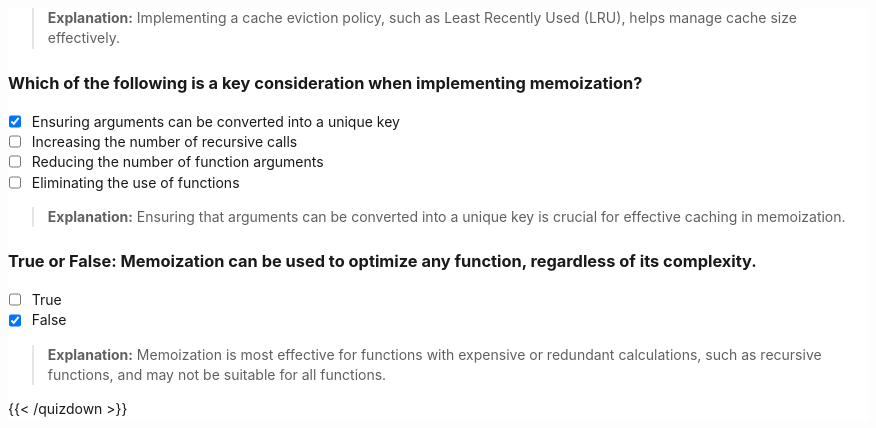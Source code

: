 > **Explanation:** Implementing a cache eviction policy, such as Least Recently Used (LRU), helps manage cache size effectively.

### Which of the following is a key consideration when implementing memoization?

- [x] Ensuring arguments can be converted into a unique key
- [ ] Increasing the number of recursive calls
- [ ] Reducing the number of function arguments
- [ ] Eliminating the use of functions

> **Explanation:** Ensuring that arguments can be converted into a unique key is crucial for effective caching in memoization.

### True or False: Memoization can be used to optimize any function, regardless of its complexity.

- [ ] True
- [x] False

> **Explanation:** Memoization is most effective for functions with expensive or redundant calculations, such as recursive functions, and may not be suitable for all functions.

{{< /quizdown >}}
